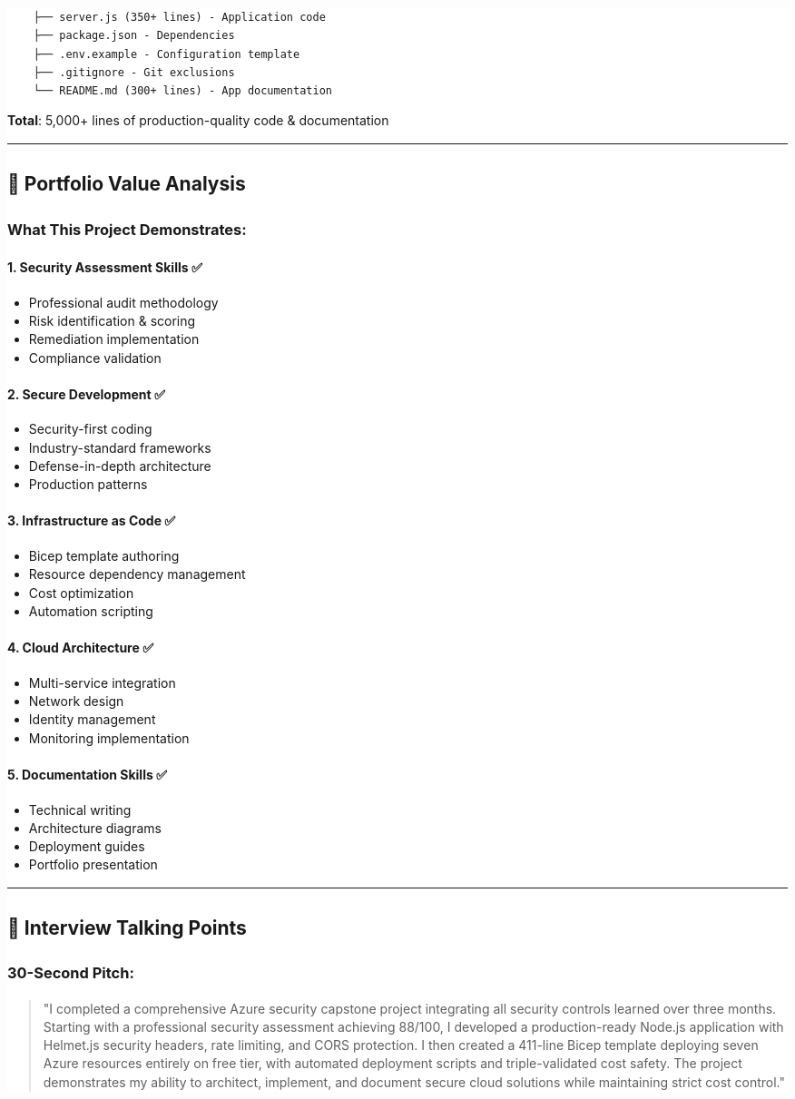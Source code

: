 ```
    ├── server.js (350+ lines) - Application code
    ├── package.json - Dependencies
    ├── .env.example - Configuration template
    ├── .gitignore - Git exclusions
    └── README.md (300+ lines) - App documentation
```

**Total**: 5,000+ lines of production-quality code & documentation

---

## 💼 Portfolio Value Analysis

### What This Project Demonstrates:

#### 1. Security Assessment Skills ✅
- Professional audit methodology
- Risk identification & scoring
- Remediation implementation
- Compliance validation

#### 2. Secure Development ✅
- Security-first coding
- Industry-standard frameworks
- Defense-in-depth architecture
- Production patterns

#### 3. Infrastructure as Code ✅
- Bicep template authoring
- Resource dependency management
- Cost optimization
- Automation scripting

#### 4. Cloud Architecture ✅
- Multi-service integration
- Network design
- Identity management
- Monitoring implementation

#### 5. Documentation Skills ✅
- Technical writing
- Architecture diagrams
- Deployment guides
- Portfolio presentation

---

## 🎤 Interview Talking Points

### 30-Second Pitch:
> "I completed a comprehensive Azure security capstone project integrating all security controls learned over three months. Starting with a professional security assessment achieving 88/100, I developed a production-ready Node.js application with Helmet.js security headers, rate limiting, and CORS protection. I then created a 411-line Bicep template deploying seven Azure resources entirely on free tier, with automated deployment scripts and triple-validated cost safety. The project demonstrates my ability to architect, implement, and document secure cloud solutions while maintaining strict cost control."
